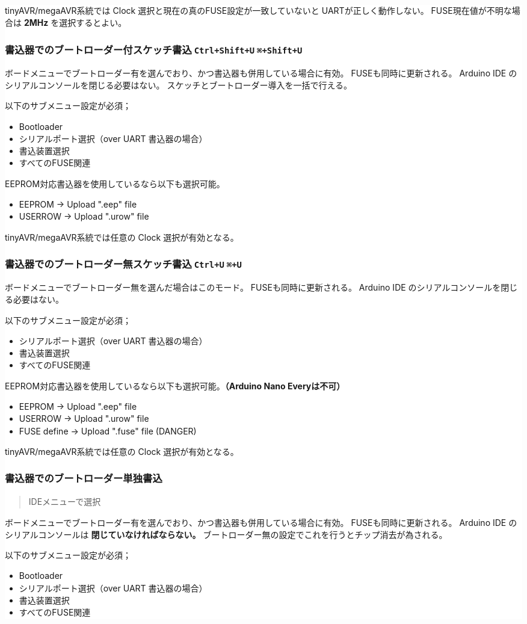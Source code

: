 tinyAVR/megaAVR系統では Clock 選択と現在の真のFUSE設定が一致していないと
UARTが正しく動作しない。
FUSE現在値が不明な場合は __2MHz__ を選択するとよい。

### 書込器でのブートローダー付スケッチ書込 `Ctrl+Shift+U` `⌘+Shift+U`

ボードメニューでブートローダー有を選んでおり、かつ書込器も併用している場合に有効。
FUSEも同時に更新される。
Arduino IDE のシリアルコンソールを閉じる必要はない。
スケッチとブートローダー導入を一括で行える。

以下のサブメニュー設定が必須；

- Bootloader
- シリアルポート選択（over UART 書込器の場合）
- 書込装置選択
- すべてのFUSE関連

EEPROM対応書込器を使用しているなら以下も選択可能。

- EEPROM -> Upload ".eep" file
- USERROW -> Upload ".urow" file

tinyAVR/megaAVR系統では任意の Clock 選択が有効となる。

### 書込器でのブートローダー無スケッチ書込 `Ctrl+U` `⌘+U`

ボードメニューでブートローダー無を選んだ場合はこのモード。
FUSEも同時に更新される。
Arduino IDE のシリアルコンソールを閉じる必要はない。

以下のサブメニュー設定が必須；

- シリアルポート選択（over UART 書込器の場合）
- 書込装置選択
- すべてのFUSE関連

EEPROM対応書込器を使用しているなら以下も選択可能。__（Arduino Nano Everyは不可）__

- EEPROM -> Upload ".eep" file
- USERROW -> Upload ".urow" file
- FUSE define -> Upload ".fuse" file (DANGER)

tinyAVR/megaAVR系統では任意の Clock 選択が有効となる。

### 書込器でのブートローダー単独書込

> IDEメニューで選択

ボードメニューでブートローダー有を選んでおり、かつ書込器も併用している場合に有効。
FUSEも同時に更新される。
Arduino IDE のシリアルコンソールは __閉じていなければならない。__
ブートローダー無の設定でこれを行うとチップ消去が為される。

以下のサブメニュー設定が必須；

- Bootloader
- シリアルポート選択（over UART 書込器の場合）
- 書込装置選択
- すべてのFUSE関連
